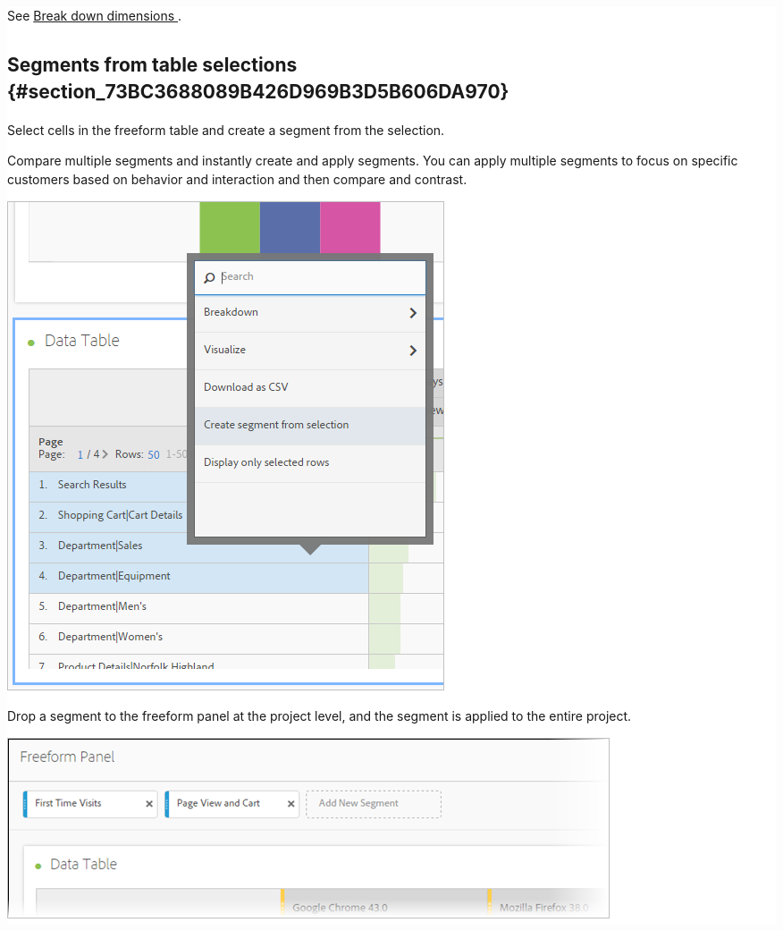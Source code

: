 See [ Break down dimensions ](../../analysis_workspace_bucket/analysis-workspace-components/dimensions/t_breakdown_fa.md#task_B594DA2476E84DFDA8279E831F0BD9C4). 

## Segments from table selections {#section_73BC3688089B426D969B3D5B606DA970}

Select cells in the freeform table and create a segment from the selection. 

Compare multiple segments and instantly create and apply segments. You can apply multiple segments to focus on specific customers based on behavior and interaction and then compare and contrast. 

![](assets/segment_inline.png) 

Drop a segment to the freeform panel at the project level, and the segment is applied to the entire project. 

![](assets/segment-panel.png) 
